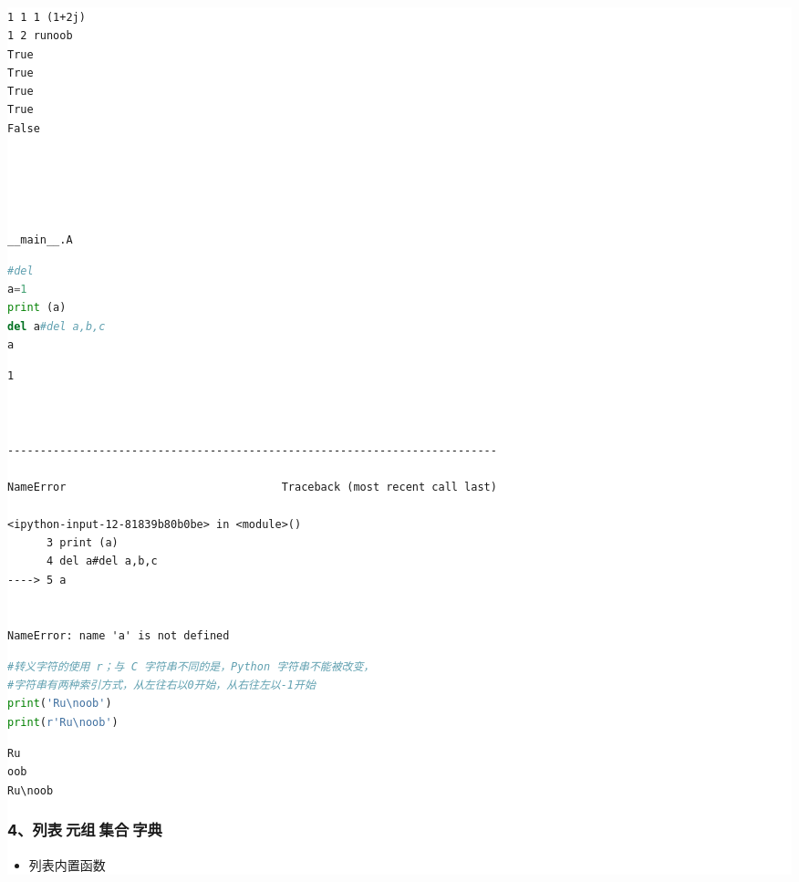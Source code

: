     1 1 1 (1+2j)
    1 2 runoob
    True
    True
    True
    True
    False
    




    __main__.A




```python
#del
a=1
print (a)
del a#del a,b,c 
a
```

    1
    


    ---------------------------------------------------------------------------

    NameError                                 Traceback (most recent call last)

    <ipython-input-12-81839b80b0be> in <module>()
          3 print (a)
          4 del a#del a,b,c
    ----> 5 a
    

    NameError: name 'a' is not defined



```python
#转义字符的使用 r；与 C 字符串不同的是，Python 字符串不能被改变，
#字符串有两种索引方式，从左往右以0开始，从右往左以-1开始
print('Ru\noob')
print(r'Ru\noob')
```

    Ru
    oob
    Ru\noob
    

### 4、列表 元组 集合 字典

* 列表内置函数